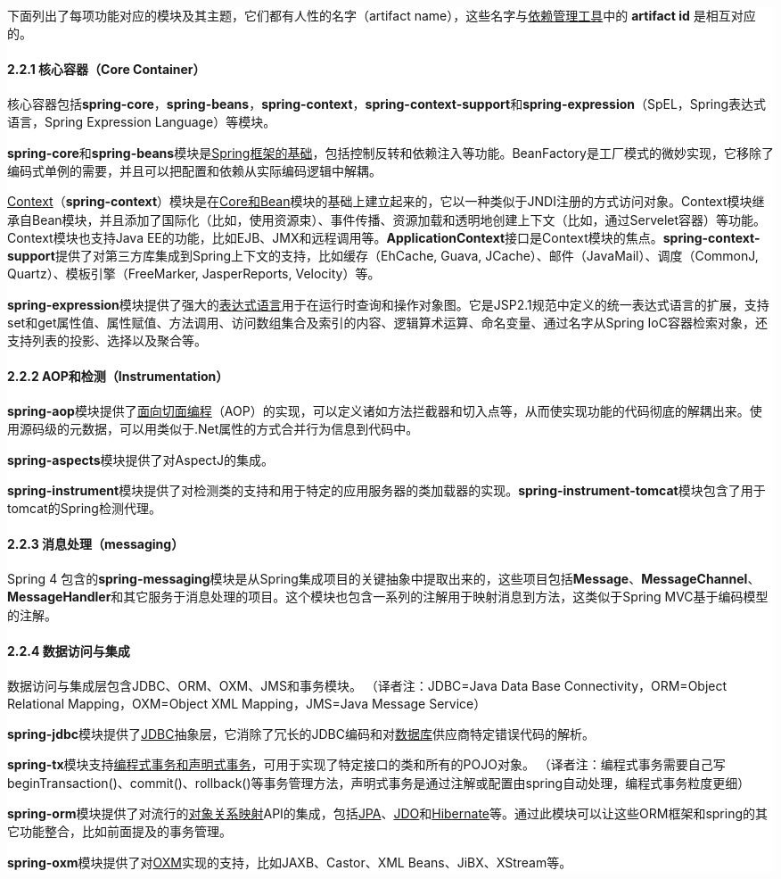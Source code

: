 下面列出了每项功能对应的模块及其主题，它们都有人性的名字（artifact name），这些名字与[依赖管理工具](http://blog.csdn.net/tangtong1/article/details/51326887#dependency-management)中的 **artifact id** 是相互对应的。

#### 2.2.1 核心容器（Core Container）

核心容器包括**spring-core**，**spring-beans**，**spring-context**，**spring-context-support**和**spring-expression**（SpEL，Spring表达式语言，Spring Expression Language）等模块。

**spring-core**和**spring-beans**模块是[Spring框架的基础](http://blog.csdn.net/tangtong1/article/details/51326887#beans-introduction)，包括控制反转和依赖注入等功能。BeanFactory是工厂模式的微妙实现，它移除了编码式单例的需要，并且可以把配置和依赖从实际编码逻辑中解耦。

[Context](http://blog.csdn.net/tangtong1/article/details/51326887#context-introduction)（**spring-context**）模块是在[Core和Bean](http://blog.csdn.net/tangtong1/article/details/51326887#beans-introduction)模块的基础上建立起来的，它以一种类似于JNDI注册的方式访问对象。Context模块继承自Bean模块，并且添加了国际化（比如，使用资源束）、事件传播、资源加载和透明地创建上下文（比如，通过Servelet容器）等功能。Context模块也支持Java EE的功能，比如EJB、JMX和远程调用等。**ApplicationContext**接口是Context模块的焦点。**spring-context-support**提供了对第三方库集成到Spring上下文的支持，比如缓存（EhCache, Guava, JCache）、邮件（JavaMail）、调度（CommonJ, Quartz）、模板引擎（FreeMarker, JasperReports, Velocity）等。

**spring-expression**模块提供了强大的[表达式语言](http://blog.csdn.net/tangtong1/article/details/51326887#expressions)用于在运行时查询和操作对象图。它是JSP2.1规范中定义的统一表达式语言的扩展，支持set和get属性值、属性赋值、方法调用、访问数组集合及索引的内容、逻辑算术运算、命名变量、通过名字从Spring IoC容器检索对象，还支持列表的投影、选择以及聚合等。

#### 2.2.2 AOP和检测（Instrumentation）

**spring-aop**模块提供了[面向切面编程](http://blog.csdn.net/tangtong1/article/details/51326887#aop-introduction)（AOP）的实现，可以定义诸如方法拦截器和切入点等，从而使实现功能的代码彻底的解耦出来。使用源码级的元数据，可以用类似于.Net属性的方式合并行为信息到代码中。

**spring-aspects**模块提供了对AspectJ的集成。

**spring-instrument**模块提供了对检测类的支持和用于特定的应用服务器的类加载器的实现。**spring-instrument-tomcat**模块包含了用于tomcat的Spring检测代理。

#### 2.2.3 消息处理（messaging）

Spring 4 包含的**spring-messaging**模块是从Spring集成项目的关键抽象中提取出来的，这些项目包括**Message**、**MessageChannel**、**MessageHandler**和其它服务于消息处理的项目。这个模块也包含一系列的注解用于映射消息到方法，这类似于Spring MVC基于编码模型的注解。

#### 2.2.4 数据访问与集成

数据访问与集成层包含JDBC、ORM、OXM、JMS和事务模块。 
（译者注：JDBC=Java Data Base Connectivity，ORM=Object Relational Mapping，OXM=Object XML Mapping，JMS=Java Message Service）

**spring-jdbc**模块提供了[JDBC](http://blog.csdn.net/tangtong1/article/details/51326887#jdbc-introduction)抽象层，它消除了冗长的JDBC编码和对[数据库](http://lib.csdn.net/base/mysql)供应商特定错误代码的解析。

**spring-tx**模块支持[编程式事务和声明式事务](http://blog.csdn.net/tangtong1/article/details/51326887#transaction)，可用于实现了特定接口的类和所有的POJO对象。 
（译者注：编程式事务需要自己写beginTransaction()、commit()、rollback()等事务管理方法，声明式事务是通过注解或配置由spring自动处理，编程式事务粒度更细）

**spring-orm**模块提供了对流行的[对象关系映射](http://blog.csdn.net/tangtong1/article/details/51326887#orm-introduction)API的集成，包括[JPA](http://blog.csdn.net/tangtong1/article/details/51326887#orm-jpa)、[JDO](http://blog.csdn.net/tangtong1/article/details/51326887#orm-jdo)和[Hibernate](http://blog.csdn.net/tangtong1/article/details/51326887#orm-hibernate)等。通过此模块可以让这些ORM框架和spring的其它功能整合，比如前面提及的事务管理。

**spring-oxm**模块提供了对[OXM](http://blog.csdn.net/tangtong1/article/details/51326887#oxm)实现的支持，比如JAXB、Castor、XML Beans、JiBX、XStream等。
